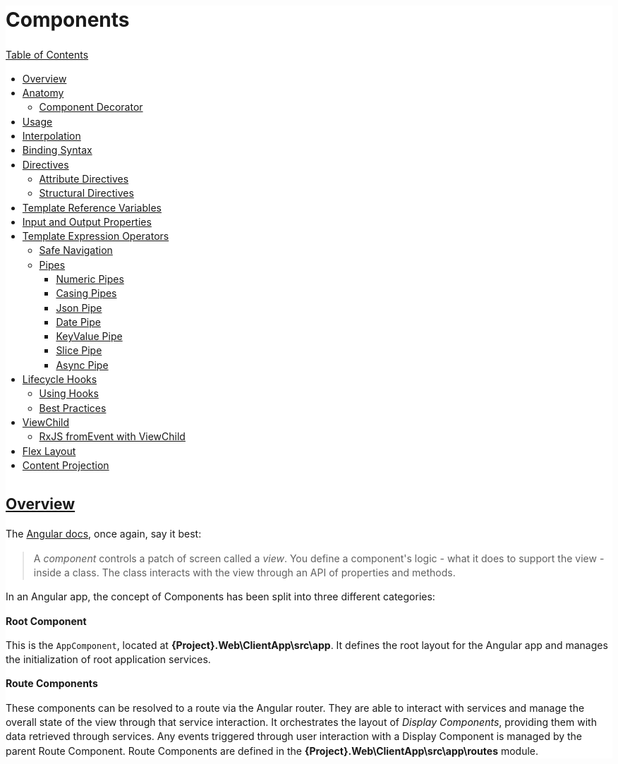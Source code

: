 # Components

[Table of Contents](./toc.md)

* [Overview](#overview)
* [Anatomy](#anatomy)
  * [Component Decorator](#component-decorator)
* [Usage](#usage)
* [Interpolation](#interpolation)
* [Binding Syntax](#binding-syntax)
* [Directives](#directives)
  * [Attribute Directives](#attribute-directives)
  * [Structural Directives](#structural-directives)
* [Template Reference Variables](#template-reference-variables)
* [Input and Output Properties](#input-and-output-properties)
* [Template Expression Operators](#template-expression-operators)
  * [Safe Navigation](#safe-navigation)
  * [Pipes](#pipes)
    * [Numeric Pipes](#numeric-pipes)
    * [Casing Pipes](#casing-pipes)
    * [Json Pipe](#json-pipe)
    * [Date Pipe](#date-pipe)
    * [KeyValue Pipe](#keyvalue-pipe)
    * [Slice Pipe](#slice-pipe)
    * [Async Pipe](#async-pipe)
* [Lifecycle Hooks](#lifecycle-hooks)
  * [Using Hooks](#using-hooks)
  * [Best Practices](#best-practices)
* [ViewChild](#viewchild)
  * [RxJS fromEvent with ViewChild](#rxjs-fromevent-with-viewchild)
* [Flex Layout](#flex-layout)
* [Content Projection](#content-projection)

## [Overview](#components)

The [Angular docs](https://angular.io/guide/architecture-components), once again, say it best:

> A *component* controls a patch of screen called a *view*. You define a component's logic - what it does to support the view - inside a class. The class interacts with the view through an API of properties and methods.

In an Angular app, the concept of Components has been split into three different categories:

**Root Component**

This is the `AppComponent`, located at **{Project}.Web\\ClientApp\\src\\app**. It defines the root layout for the Angular app and manages the initialization of root application services.

**Route Components**

These components can be resolved to a route via the Angular router. They are able to interact with services and manage the overall state of the view through that service interaction. It orchestrates the layout of *Display Components*, providing them with data retrieved through services. Any events triggered through user interaction with a Display Component is managed by the parent Route Component. Route Components are defined in the **{Project}.Web\\ClientApp\\src\\app\\routes** module.
